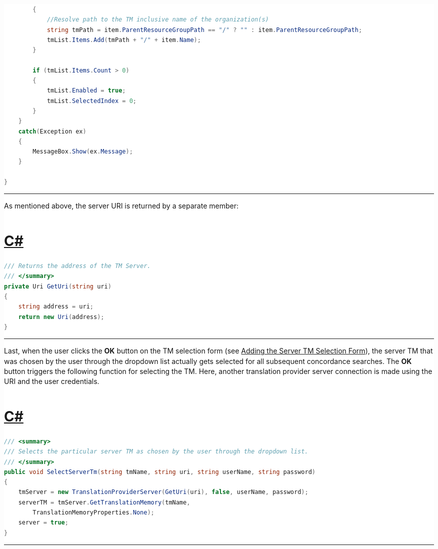 ```cs
        {
            //Resolve path to the TM inclusive name of the organization(s)
            string tmPath = item.ParentResourceGroupPath == "/" ? "" : item.ParentResourceGroupPath;
            tmList.Items.Add(tmPath + "/" + item.Name);
        }

        if (tmList.Items.Count > 0)
        {
            tmList.Enabled = true;
            tmList.SelectedIndex = 0;
        }
    }
    catch(Exception ex)
    {
        MessageBox.Show(ex.Message);
    }

}
```
***

As mentioned above, the server URI is returned by a separate member:
# [C#](#tab/tabid-7)
```cs
/// Returns the address of the TM Server.
/// </summary>
private Uri GetUri(string uri)
{
    string address = uri;
    return new Uri(address);
}
```
***

Last, when the user clicks the **OK** button on the TM selection form (see [Adding the Server TM Selection Form](adding_the_server_tm_selection_form.md)), the server TM that was chosen by the user through the dropdown list actually gets selected for all subsequent concordance searches. The **OK** button triggers the following function for selecting the TM. Here, another translation provider server connection is made using the URI and the user credentials.
# [C#](#tab/tabid-8)
```cs
/// <summary>
/// Selects the particular server TM as chosen by the user through the dropdown list.
/// </summary>
public void SelectServerTm(string tmName, string uri, string userName, string password)
{
    tmServer = new TranslationProviderServer(GetUri(uri), false, userName, password);
    serverTM = tmServer.GetTranslationMemory(tmName, 
        TranslationMemoryProperties.None);
    server = true;
}
```
***
